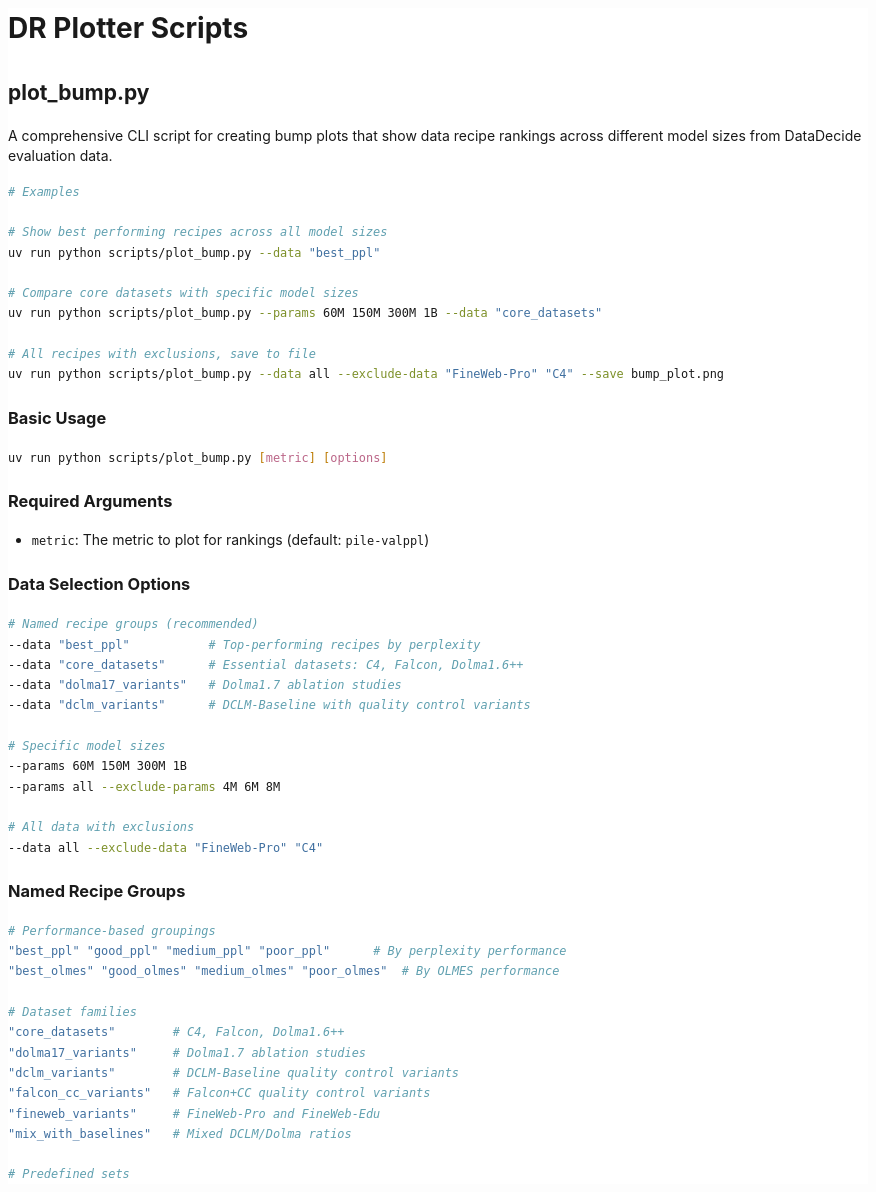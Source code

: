# DR Plotter Scripts

## plot_bump.py

A comprehensive CLI script for creating bump plots that show data recipe rankings across different model sizes from DataDecide evaluation data.

```bash
# Examples

# Show best performing recipes across all model sizes
uv run python scripts/plot_bump.py --data "best_ppl"

# Compare core datasets with specific model sizes
uv run python scripts/plot_bump.py --params 60M 150M 300M 1B --data "core_datasets"

# All recipes with exclusions, save to file
uv run python scripts/plot_bump.py --data all --exclude-data "FineWeb-Pro" "C4" --save bump_plot.png
```

### Basic Usage

```bash
uv run python scripts/plot_bump.py [metric] [options]
```

### Required Arguments

- `metric`: The metric to plot for rankings (default: `pile-valppl`)

### Data Selection Options

```bash
# Named recipe groups (recommended)
--data "best_ppl"           # Top-performing recipes by perplexity
--data "core_datasets"      # Essential datasets: C4, Falcon, Dolma1.6++
--data "dolma17_variants"   # Dolma1.7 ablation studies
--data "dclm_variants"      # DCLM-Baseline with quality control variants

# Specific model sizes
--params 60M 150M 300M 1B
--params all --exclude-params 4M 6M 8M

# All data with exclusions
--data all --exclude-data "FineWeb-Pro" "C4"
```

### Named Recipe Groups

```bash
# Performance-based groupings
"best_ppl" "good_ppl" "medium_ppl" "poor_ppl"      # By perplexity performance
"best_olmes" "good_olmes" "medium_olmes" "poor_olmes"  # By OLMES performance

# Dataset families  
"core_datasets"        # C4, Falcon, Dolma1.6++
"dolma17_variants"     # Dolma1.7 ablation studies
"dclm_variants"        # DCLM-Baseline quality control variants
"falcon_cc_variants"   # Falcon+CC quality control variants
"fineweb_variants"     # FineWeb-Pro and FineWeb-Edu
"mix_with_baselines"   # Mixed DCLM/Dolma ratios

# Predefined sets
```